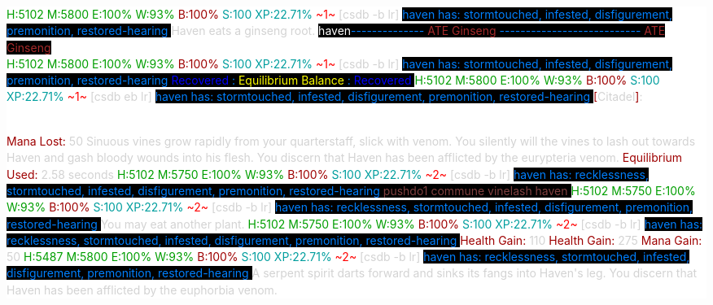 </font><font color="#009E00">H:5102 M:5800 E:100% W:93% </font><font color="#9E0000">B:100% </font><font color="#009E9E">S:100 XP:22.71% </font><font color="#FF0000">~1~ </font><font color="#D3D3D3">[csdb -b lr]
</font><font color="#0080FF"><span style="color: #0080FF; background: #000000">haven has: stormtouched, infested, disfigurement, premonition, restored-hearing
</span></font><font color="#D3D3D3">Haven eats a ginseng root.
</font><font color="#FFFFFF"><span style="color: #FFFFFF; background: #000000">haven</span></font><font color="#0080FF"><span style="color: #0080FF; background: #000000">--------------</span></font><font color="#A52A2A"><span style="color: #A52A2A; background: #000000"> ATE Ginseng  </span></font><font color="#0080FF"><span style="color: #0080FF; background: #000000">---------------------------</span></font><font color="#A52A2A"><span style="color: #A52A2A; background: #000000"> ATE Ginseng  
</span></font><font color="#009E00">H:5102 M:5800 E:100% W:93% </font><font color="#9E0000">B:100% </font><font color="#009E9E">S:100 XP:22.71% </font><font color="#FF0000">~1~ </font><font color="#D3D3D3">[csdb -b lr]
</font><font color="#0080FF"><span style="color: #0080FF; background: #000000">haven has: stormtouched, infested, disfigurement, premonition, restored-hearing
</span></font><font color="#0000FF"><span style="color: #0000FF; background: #000000">Recovered   </span></font><font color="#0080FF"><span style="color: #0080FF; background: #000000">:</span></font><font color="#FFFF00"><span style="color: #FFFF00; background: #000000">   Equilibrium Balance  </span></font><font color="#0080FF"><span style="color: #0080FF; background: #000000">:</span></font><font color="#0000FF"><span style="color: #0000FF; background: #000000">   Recovered
</span></font><font color="#009E00">H:5102 M:5800 E:100% W:93% </font><font color="#9E0000">B:100% </font><font color="#009E9E">S:100 XP:22.71% </font><font color="#FF0000">~1~ </font><font color="#D3D3D3">[csdb eb lr]
</font><font color="#0080FF"><span style="color: #0080FF; background: #000000">haven has: stormtouched, infested, disfigurement, premonition, restored-hearing
</span></font><font color="#9E0000">[</font><font color="#D3D3D3">Citadel</font><font color="#9E0000">]</font><font color="#D3D3D3">: </font><font color="#FFFFFF">commune vinelash haven

</font><font color="#9E0000">Mana Lost: </font><font color="#D3D3D3">50
Sinuous vines grow rapidly from your quarterstaff, slick with venom. You silently will the vines to 
lash out towards Haven and gash bloody wounds into his flesh.
You discern that Haven has been afflicted by the eurypteria venom.
</font><font color="#9E0000">Equilibrium Used: </font><font color="#D3D3D3">2.58 seconds
</font><font color="#009E00">H:5102 M:5750 E:100% W:93% </font><font color="#9E0000">B:100% </font><font color="#009E9E">S:100 XP:22.71% </font><font color="#FF0000">~2~ </font><font color="#D3D3D3">[csdb -b lr]
</font><font color="#0080FF"><span style="color: #0080FF; background: #000000">haven has: recklessness, stormtouched, infested, disfigurement, premonition, restored-hearing
</span></font><font color="#804040"><span style="color: #804040; background: #000000">pushdo1 commune vinelash haven
</span></font><font color="#009E00">H:5102 M:5750 E:100% W:93% </font><font color="#9E0000">B:100% </font><font color="#009E9E">S:100 XP:22.71% </font><font color="#FF0000">~2~ </font><font color="#D3D3D3">[csdb -b lr]
</font><font color="#0080FF"><span style="color: #0080FF; background: #000000">haven has: recklessness, stormtouched, infested, disfigurement, premonition, restored-hearing
</span></font><font color="#D3D3D3">You may eat another plant.
</font><font color="#009E00">H:5102 M:5750 E:100% W:93% </font><font color="#9E0000">B:100% </font><font color="#009E9E">S:100 XP:22.71% </font><font color="#FF0000">~2~ </font><font color="#D3D3D3">[csdb -b lr]
</font><font color="#0080FF"><span style="color: #0080FF; background: #000000">haven has: recklessness, stormtouched, infested, disfigurement, premonition, restored-hearing
</span></font><font color="#9E0000">Health Gain:</font><font color="#D3D3D3"> 110
</font><font color="#9E0000">Health Gain:</font><font color="#D3D3D3"> 275
</font><font color="#9E0000">Mana Gain: </font><font color="#D3D3D3">50
</font><font color="#009E00">H:5487 M:5800 E:100% W:93% </font><font color="#9E0000">B:100% </font><font color="#009E9E">S:100 XP:22.71% </font><font color="#FF0000">~2~ </font><font color="#D3D3D3">[csdb -b lr]
</font><font color="#0080FF"><span style="color: #0080FF; background: #000000">haven has: recklessness, stormtouched, infested, disfigurement, premonition, restored-hearing
</span></font><font color="#D3D3D3">A serpent spirit darts forward and sinks its fangs into Haven's leg.
You discern that Haven has been afflicted by the euphorbia venom.